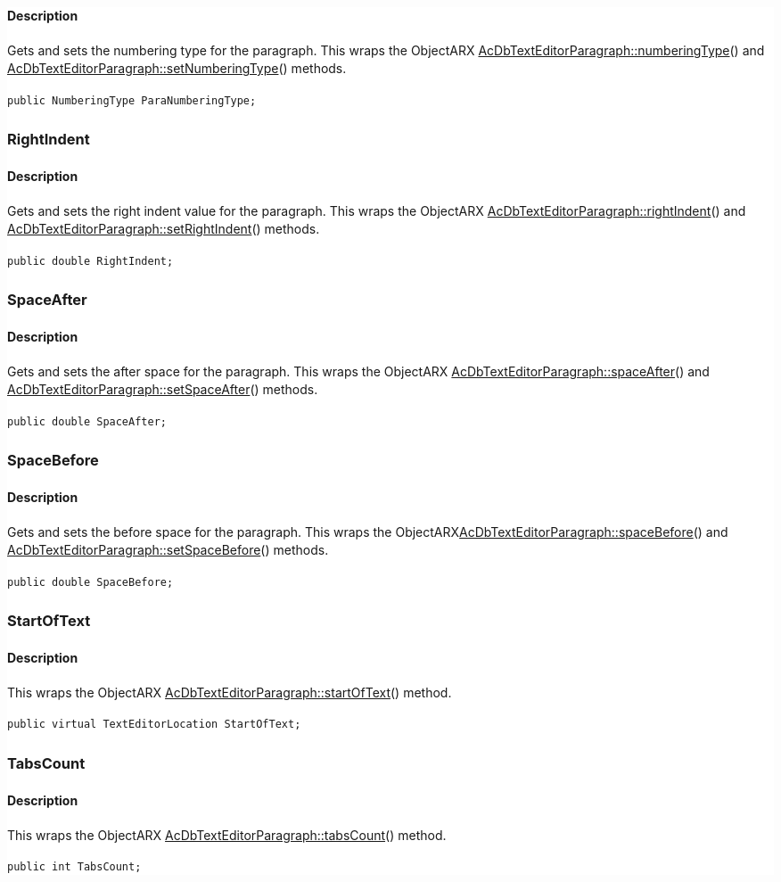 #### Description
Gets and sets the numbering type for the paragraph. 
This wraps the ObjectARX [AcDbTextEditorParagraph::numberingType](AcDbTextEditorParagraph__numberingType@const.md)() and [AcDbTextEditorParagraph::setNumberingType](AcDbTextEditorParagraph__setNumberingType@NumberingType.md)() methods.
```text
public NumberingType ParaNumberingType;
```

### RightIndent

#### Description
Gets and sets the right indent value for the paragraph. 
This wraps the ObjectARX [AcDbTextEditorParagraph::rightIndent](AcDbTextEditorParagraph__rightIndent@const.md)() and [AcDbTextEditorParagraph::setRightIndent](AcDbTextEditorParagraph__setRightIndent@double.md)() methods.
```text
public double RightIndent;
```

### SpaceAfter

#### Description
Gets and sets the after space for the paragraph. 
This wraps the ObjectARX [AcDbTextEditorParagraph::spaceAfter](AcDbTextEditorParagraph__spaceAfter@const.md)() and [AcDbTextEditorParagraph::setSpaceAfter](AcDbTextEditorParagraph__setSpaceAfter@double.md)() methods.
```text
public double SpaceAfter;
```

### SpaceBefore

#### Description
Gets and sets the before space for the paragraph. 
This wraps the ObjectARX[AcDbTextEditorParagraph::spaceBefore](AcDbTextEditorParagraph__spaceBefore@const.md)() and [AcDbTextEditorParagraph::setSpaceBefore](AcDbTextEditorParagraph__setSpaceBefore@double.md)() methods.
```text
public double SpaceBefore;
```

### StartOfText

#### Description
This wraps the ObjectARX [AcDbTextEditorParagraph::startOfText](AcDbTextEditorParagraph__startOfText.md)() method.
```text
public virtual TextEditorLocation StartOfText;
```

### TabsCount

#### Description
This wraps the ObjectARX [AcDbTextEditorParagraph::tabsCount](AcDbTextEditorParagraph__tabsCount@const.md)() method.
```text
public int TabsCount;
```
